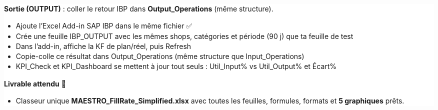 **Sortie (OUTPUT)** : coller le retour IBP dans **Output_Operations** (même structure).

- Ajoute l’Excel Add-in SAP IBP dans le même fichier ✅
- Crée une feuille IBP_OUTPUT avec les mêmes shops, catégories et période (90 j) que ta feuille de test
- Dans l’add-in, affiche la KF de plan/réel, puis Refresh
- Copie-colle ce résultat dans Output_Operations (même structure que Input_Operations)
- KPI_Check et KPI_Dashboard se mettent à jour tout seuls : Util_Input% vs Util_Output% et Écart%

**Livrable attendu** 📁  
- Classeur unique **MAESTRO_FillRate_Simplified.xlsx** avec toutes les feuilles, formules, formats et **5 graphiques** prêts.  
